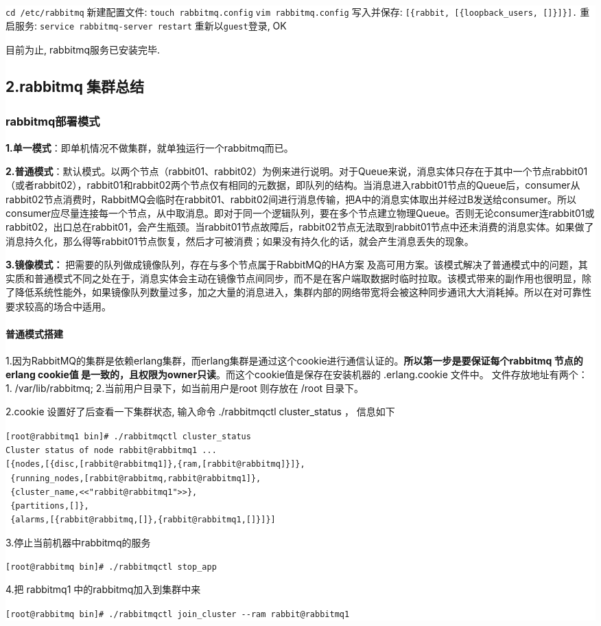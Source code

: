 `cd /etc/rabbitmq`
 新建配置文件: `touch rabbitmq.config`
 `vim rabbitmq.config`
 写入并保存: `[{rabbit, [{loopback_users, []}]}].`
 重启服务: `service rabbitmq-server restart`
 重新以`guest`登录, OK

目前为止, rabbitmq服务已安装完毕.



## 2.rabbitmq 集群总结

### rabbitmq部署模式

**1.单一模式**：即单机情况不做集群，就单独运行一个rabbitmq而已。

**2.普通模式**：默认模式。以两个节点（rabbit01、rabbit02）为例来进行说明。对于Queue来说，消息实体只存在于其中一个节点rabbit01（或者rabbit02），rabbit01和rabbit02两个节点仅有相同的元数据，即队列的结构。当消息进入rabbit01节点的Queue后，consumer从rabbit02节点消费时，RabbitMQ会临时在rabbit01、rabbit02间进行消息传输，把A中的消息实体取出并经过B发送给consumer。所以consumer应尽量连接每一个节点，从中取消息。即对于同一个逻辑队列，要在多个节点建立物理Queue。否则无论consumer连rabbit01或rabbit02，出口总在rabbit01，会产生瓶颈。当rabbit01节点故障后，rabbit02节点无法取到rabbit01节点中还未消费的消息实体。如果做了消息持久化，那么得等rabbit01节点恢复，然后才可被消费；如果没有持久化的话，就会产生消息丢失的现象。

**3.镜像模式：** 把需要的队列做成镜像队列，存在与多个节点属于RabbitMQ的HA方案 及高可用方案。该模式解决了普通模式中的问题，其实质和普通模式不同之处在于，消息实体会主动在镜像节点间同步，而不是在客户端取数据时临时拉取。该模式带来的副作用也很明显，除了降低系统性能外，如果镜像队列数量过多，加之大量的消息进入，集群内部的网络带宽将会被这种同步通讯大大消耗掉。所以在对可靠性要求较高的场合中适用。



#### 普通模式搭建

1.因为RabbitMQ的集群是依赖erlang集群，而erlang集群是通过这个cookie进行通信认证的。**所以第一步是要保证每个rabbitmq 节点的 erlang cookie值 是一致的，且权限为owner只读**。而这个cookie值是保存在安装机器的 .erlang.cookie 文件中。 文件存放地址有两个： 1. /var/lib/rabbitmq; 2.当前用户目录下，如当前用户是root  则存放在 /root 目录下。

2.cookie 设置好了后查看一下集群状态, 输入命令  ./rabbitmqctl cluster_status ， 信息如下

```
[root@rabbitmq1 bin]# ./rabbitmqctl cluster_status
Cluster status of node rabbit@rabbitmq1 ...
[{nodes,[{disc,[rabbit@rabbitmq1]},{ram,[rabbit@rabbitmq]}]},
 {running_nodes,[rabbit@rabbitmq,rabbit@rabbitmq1]},
 {cluster_name,<<"rabbit@rabbitmq1">>},
 {partitions,[]},
 {alarms,[{rabbit@rabbitmq,[]},{rabbit@rabbitmq1,[]}]}]
```

3.停止当前机器中rabbitmq的服务

```
[root@rabbitmq bin]# ./rabbitmqctl stop_app
```

4.把 rabbitmq1 中的rabbitmq加入到集群中来

```
[root@rabbitmq bin]# ./rabbitmqctl join_cluster --ram rabbit@rabbitmq1
```
